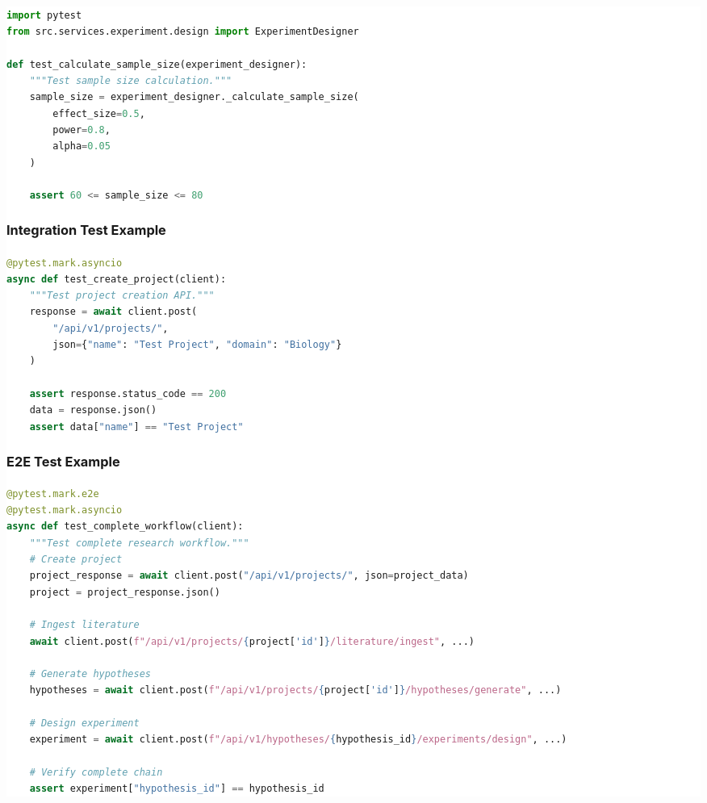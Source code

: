 ```python
import pytest
from src.services.experiment.design import ExperimentDesigner

def test_calculate_sample_size(experiment_designer):
    """Test sample size calculation."""
    sample_size = experiment_designer._calculate_sample_size(
        effect_size=0.5,
        power=0.8,
        alpha=0.05
    )

    assert 60 <= sample_size <= 80
```

### Integration Test Example

```python
@pytest.mark.asyncio
async def test_create_project(client):
    """Test project creation API."""
    response = await client.post(
        "/api/v1/projects/",
        json={"name": "Test Project", "domain": "Biology"}
    )

    assert response.status_code == 200
    data = response.json()
    assert data["name"] == "Test Project"
```

### E2E Test Example

```python
@pytest.mark.e2e
@pytest.mark.asyncio
async def test_complete_workflow(client):
    """Test complete research workflow."""
    # Create project
    project_response = await client.post("/api/v1/projects/", json=project_data)
    project = project_response.json()

    # Ingest literature
    await client.post(f"/api/v1/projects/{project['id']}/literature/ingest", ...)

    # Generate hypotheses
    hypotheses = await client.post(f"/api/v1/projects/{project['id']}/hypotheses/generate", ...)

    # Design experiment
    experiment = await client.post(f"/api/v1/hypotheses/{hypothesis_id}/experiments/design", ...)

    # Verify complete chain
    assert experiment["hypothesis_id"] == hypothesis_id
```
